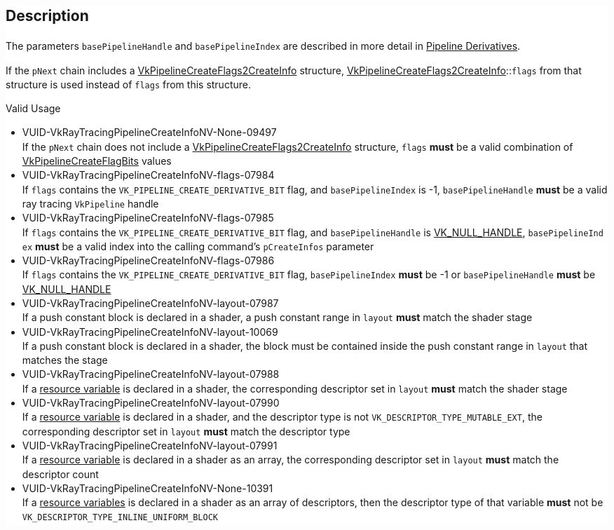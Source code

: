## [](#_description)Description

The parameters `basePipelineHandle` and `basePipelineIndex` are described in more detail in [Pipeline Derivatives](https://registry.khronos.org/vulkan/specs/latest/html/vkspec.html#pipelines-pipeline-derivatives).

If the `pNext` chain includes a [VkPipelineCreateFlags2CreateInfo](https://registry.khronos.org/vulkan/specs/latest/man/html/VkPipelineCreateFlags2CreateInfo.html) structure, [VkPipelineCreateFlags2CreateInfo](https://registry.khronos.org/vulkan/specs/latest/man/html/VkPipelineCreateFlags2CreateInfo.html)::`flags` from that structure is used instead of `flags` from this structure.

Valid Usage

- [](#VUID-VkRayTracingPipelineCreateInfoNV-None-09497)VUID-VkRayTracingPipelineCreateInfoNV-None-09497  
  If the `pNext` chain does not include a [VkPipelineCreateFlags2CreateInfo](https://registry.khronos.org/vulkan/specs/latest/man/html/VkPipelineCreateFlags2CreateInfo.html) structure, `flags` **must** be a valid combination of [VkPipelineCreateFlagBits](https://registry.khronos.org/vulkan/specs/latest/man/html/VkPipelineCreateFlagBits.html) values
- [](#VUID-VkRayTracingPipelineCreateInfoNV-flags-07984)VUID-VkRayTracingPipelineCreateInfoNV-flags-07984  
  If `flags` contains the `VK_PIPELINE_CREATE_DERIVATIVE_BIT` flag, and `basePipelineIndex` is -1, `basePipelineHandle` **must** be a valid ray tracing `VkPipeline` handle
- [](#VUID-VkRayTracingPipelineCreateInfoNV-flags-07985)VUID-VkRayTracingPipelineCreateInfoNV-flags-07985  
  If `flags` contains the `VK_PIPELINE_CREATE_DERIVATIVE_BIT` flag, and `basePipelineHandle` is [VK\_NULL\_HANDLE](https://registry.khronos.org/vulkan/specs/latest/man/html/VK_NULL_HANDLE.html), `basePipelineIndex` **must** be a valid index into the calling command’s `pCreateInfos` parameter
- [](#VUID-VkRayTracingPipelineCreateInfoNV-flags-07986)VUID-VkRayTracingPipelineCreateInfoNV-flags-07986  
  If `flags` contains the `VK_PIPELINE_CREATE_DERIVATIVE_BIT` flag, `basePipelineIndex` **must** be -1 or `basePipelineHandle` **must** be [VK\_NULL\_HANDLE](https://registry.khronos.org/vulkan/specs/latest/man/html/VK_NULL_HANDLE.html)
- [](#VUID-VkRayTracingPipelineCreateInfoNV-layout-07987)VUID-VkRayTracingPipelineCreateInfoNV-layout-07987  
  If a push constant block is declared in a shader, a push constant range in `layout` **must** match the shader stage
- [](#VUID-VkRayTracingPipelineCreateInfoNV-layout-10069)VUID-VkRayTracingPipelineCreateInfoNV-layout-10069  
  If a push constant block is declared in a shader, the block must be contained inside the push constant range in `layout` that matches the stage
- [](#VUID-VkRayTracingPipelineCreateInfoNV-layout-07988)VUID-VkRayTracingPipelineCreateInfoNV-layout-07988  
  If a [resource variable](#interfaces-resources) is declared in a shader, the corresponding descriptor set in `layout` **must** match the shader stage
- [](#VUID-VkRayTracingPipelineCreateInfoNV-layout-07990)VUID-VkRayTracingPipelineCreateInfoNV-layout-07990  
  If a [resource variable](#interfaces-resources) is declared in a shader, and the descriptor type is not `VK_DESCRIPTOR_TYPE_MUTABLE_EXT`, the corresponding descriptor set in `layout` **must** match the descriptor type
- [](#VUID-VkRayTracingPipelineCreateInfoNV-layout-07991)VUID-VkRayTracingPipelineCreateInfoNV-layout-07991  
  If a [resource variable](#interfaces-resources) is declared in a shader as an array, the corresponding descriptor set in `layout` **must** match the descriptor count
- [](#VUID-VkRayTracingPipelineCreateInfoNV-None-10391)VUID-VkRayTracingPipelineCreateInfoNV-None-10391  
  If a [resource variables](#interfaces-resources) is declared in a shader as an array of descriptors, then the descriptor type of that variable **must** not be `VK_DESCRIPTOR_TYPE_INLINE_UNIFORM_BLOCK`
